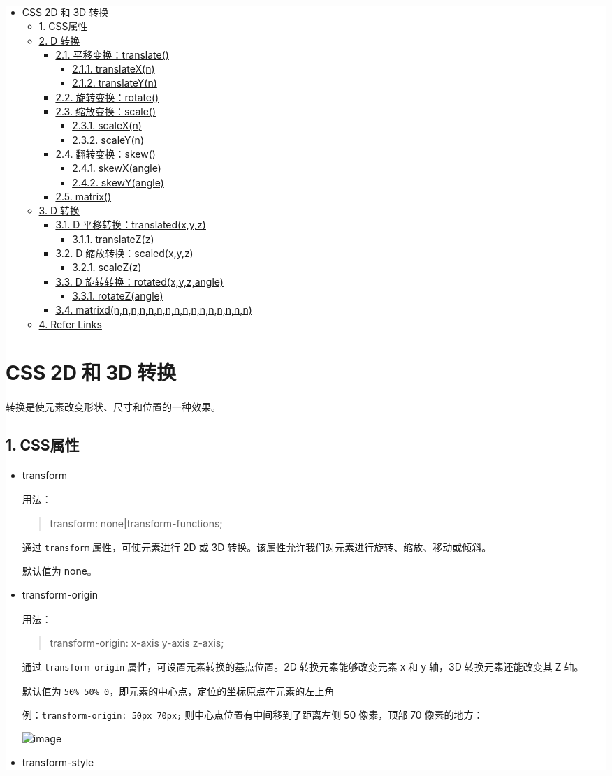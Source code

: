 - [CSS 2D 和 3D 转换](#css-2d-%E5%92%8C-3d-%E8%BD%AC%E6%8D%A2)
  - [1. CSS属性](#1-css%E5%B1%9E%E6%80%A7)
  - [2. D 转换](#2-d-%E8%BD%AC%E6%8D%A2)
    - [2.1. 平移变换：translate()](#21-%E5%B9%B3%E7%A7%BB%E5%8F%98%E6%8D%A2%EF%BC%9Atranslate)
      - [2.1.1. translateX(n)](#211-translatexn)
      - [2.1.2. translateY(n)](#212-translateyn)
    - [2.2. 旋转变换：rotate()](#22-%E6%97%8B%E8%BD%AC%E5%8F%98%E6%8D%A2%EF%BC%9Arotate)
    - [2.3. 缩放变换：scale()](#23-%E7%BC%A9%E6%94%BE%E5%8F%98%E6%8D%A2%EF%BC%9Ascale)
      - [2.3.1. scaleX(n)](#231-scalexn)
      - [2.3.2. scaleY(n)](#232-scaleyn)
    - [2.4. 翻转变换：skew()](#24-%E7%BF%BB%E8%BD%AC%E5%8F%98%E6%8D%A2%EF%BC%9Askew)
      - [2.4.1. skewX(angle)](#241-skewxangle)
      - [2.4.2. skewY(angle)](#242-skewyangle)
    - [2.5. matrix()](#25-matrix)
  - [3. D 转换](#3-d-%E8%BD%AC%E6%8D%A2)
    - [3.1. D 平移转换：translated(x,y,z)](#31-d-%E5%B9%B3%E7%A7%BB%E8%BD%AC%E6%8D%A2%EF%BC%9Atranslatedxyz)
      - [3.1.1. translateZ(z)](#311-translatezz)
    - [3.2. D 缩放转换：scaled(x,y,z)](#32-d-%E7%BC%A9%E6%94%BE%E8%BD%AC%E6%8D%A2%EF%BC%9Ascaledxyz)
      - [3.2.1. scaleZ(z)](#321-scalezz)
    - [3.3. D 旋转转换：rotated(x,y,z,angle)](#33-d-%E6%97%8B%E8%BD%AC%E8%BD%AC%E6%8D%A2%EF%BC%9Arotatedxyzangle)
      - [3.3.1. rotateZ(angle)](#331-rotatezangle)
    - [3.4. matrixd(n,n,n,n,n,n,n,n,n,n,n,n,n,n,n,n)](#34-matrixdnnnnnnnnnnnnnnnn)
  - [4. Refer Links](#4-refer-links)

# CSS 2D 和 3D 转换

转换是使元素改变形状、尺寸和位置的一种效果。

## 1. CSS属性

- transform
  
  用法：
  > transform: none|transform-functions;

  通过 `transform` 属性，可使元素进行 2D 或 3D 转换。该属性允许我们对元素进行旋转、缩放、移动或倾斜。

  默认值为 none。

- transform-origin

  用法：
  > transform-origin: x-axis y-axis z-axis;

  通过 `transform-origin` 属性，可设置元素转换的基点位置。2D 转换元素能够改变元素 x 和 y 轴，3D 转换元素还能改变其 Z 轴。

  默认值为 `50% 50% 0`，即元素的中心点，定位的坐标原点在元素的左上角

  例：`transform-origin: 50px 70px;` 则中心点位置有中间移到了距离左侧 50 像素，顶部 70 像素的地方：

  ![image](http://otaivnlxc.bkt.clouddn.com/jpg/2017/11/6/f783c1dff9c4a41421bdd82ebbf40231.jpg)
  

- transform-style	
 